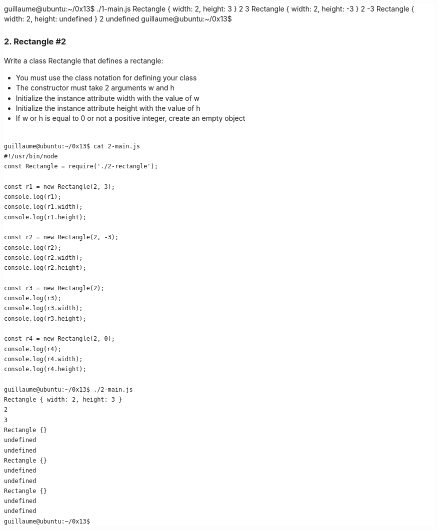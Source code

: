 guillaume@ubuntu:~/0x13$ ./1-main.js
Rectangle { width: 2, height: 3 }
2
3
Rectangle { width: 2, height: -3 }
2
-3
Rectangle { width: 2, height: undefined }
2
undefined
guillaume@ubuntu:~/0x13$
</code></pre>


### 2. Rectangle #2
Write a class Rectangle that defines a rectangle:

<ul>
<li>You must use the class notation for defining your class</li>
<li>The constructor must take 2 arguments w and h</li>
<li>Initialize the instance attribute width with the value of w</li>
<li>Initialize the instance attribute height with the value of h</li>
<li>If w or h is equal to 0 or not a positive integer, create an empty object</li>
</ul>

<pre><code>
guillaume@ubuntu:~/0x13$ cat 2-main.js
#!/usr/bin/node
const Rectangle = require('./2-rectangle');

const r1 = new Rectangle(2, 3);
console.log(r1);
console.log(r1.width);
console.log(r1.height);

const r2 = new Rectangle(2, -3);
console.log(r2);
console.log(r2.width);
console.log(r2.height);

const r3 = new Rectangle(2);
console.log(r3);
console.log(r3.width);
console.log(r3.height);

const r4 = new Rectangle(2, 0);
console.log(r4);
console.log(r4.width);
console.log(r4.height);

guillaume@ubuntu:~/0x13$ ./2-main.js
Rectangle { width: 2, height: 3 }
2
3
Rectangle {}
undefined
undefined
Rectangle {}
undefined
undefined
Rectangle {}
undefined
undefined
guillaume@ubuntu:~/0x13$
</code></pre>
